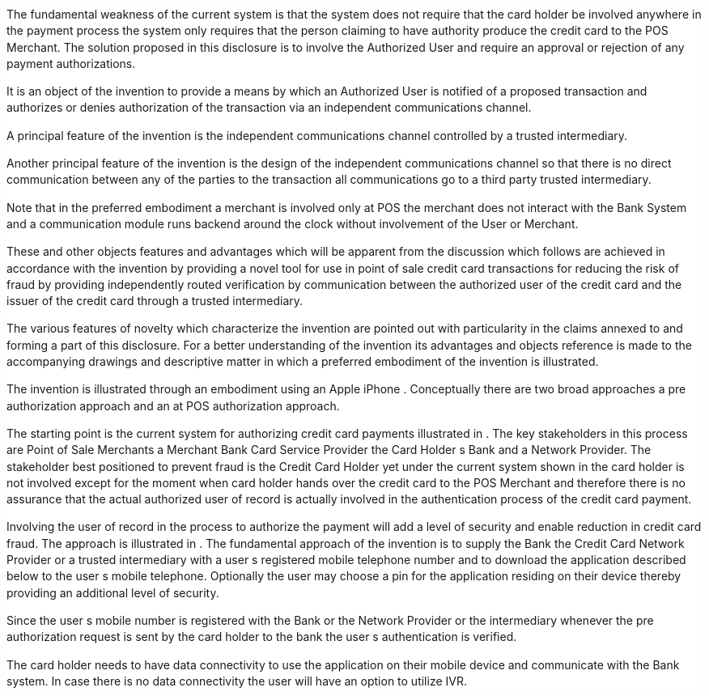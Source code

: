 The fundamental weakness of the current system is that the system does not require that the card holder be involved anywhere in the payment process the system only requires that the person claiming to have authority produce the credit card to the POS Merchant. The solution proposed in this disclosure is to involve the Authorized User and require an approval or rejection of any payment authorizations.

It is an object of the invention to provide a means by which an Authorized User is notified of a proposed transaction and authorizes or denies authorization of the transaction via an independent communications channel.

A principal feature of the invention is the independent communications channel controlled by a trusted intermediary.

Another principal feature of the invention is the design of the independent communications channel so that there is no direct communication between any of the parties to the transaction all communications go to a third party trusted intermediary.

Note that in the preferred embodiment a merchant is involved only at POS the merchant does not interact with the Bank System and a communication module runs backend around the clock without involvement of the User or Merchant.

These and other objects features and advantages which will be apparent from the discussion which follows are achieved in accordance with the invention by providing a novel tool for use in point of sale credit card transactions for reducing the risk of fraud by providing independently routed verification by communication between the authorized user of the credit card and the issuer of the credit card through a trusted intermediary.

The various features of novelty which characterize the invention are pointed out with particularity in the claims annexed to and forming a part of this disclosure. For a better understanding of the invention its advantages and objects reference is made to the accompanying drawings and descriptive matter in which a preferred embodiment of the invention is illustrated.

The invention is illustrated through an embodiment using an Apple iPhone . Conceptually there are two broad approaches a pre authorization approach and an at POS authorization approach.

The starting point is the current system for authorizing credit card payments illustrated in . The key stakeholders in this process are Point of Sale Merchants a Merchant Bank Card Service Provider the Card Holder s Bank and a Network Provider. The stakeholder best positioned to prevent fraud is the Credit Card Holder yet under the current system shown in the card holder is not involved except for the moment when card holder hands over the credit card to the POS Merchant and therefore there is no assurance that the actual authorized user of record is actually involved in the authentication process of the credit card payment.

Involving the user of record in the process to authorize the payment will add a level of security and enable reduction in credit card fraud. The approach is illustrated in . The fundamental approach of the invention is to supply the Bank the Credit Card Network Provider or a trusted intermediary with a user s registered mobile telephone number and to download the application described below to the user s mobile telephone. Optionally the user may choose a pin for the application residing on their device thereby providing an additional level of security.

Since the user s mobile number is registered with the Bank or the Network Provider or the intermediary whenever the pre authorization request is sent by the card holder to the bank the user s authentication is verified.

The card holder needs to have data connectivity to use the application on their mobile device and communicate with the Bank system. In case there is no data connectivity the user will have an option to utilize IVR.
